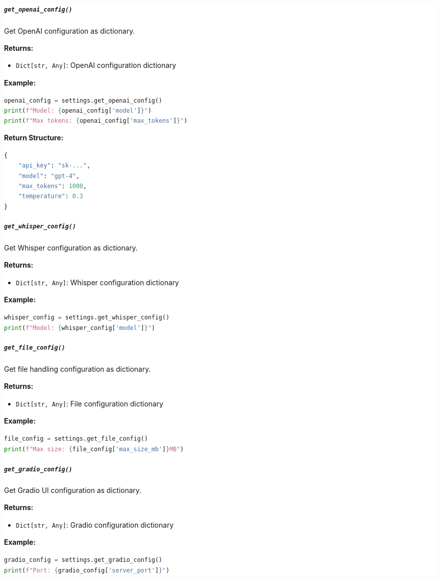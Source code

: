 ##### `get_openai_config()`

Get OpenAI configuration as dictionary.

**Returns:**
- `Dict[str, Any]`: OpenAI configuration dictionary

**Example:**
```python
openai_config = settings.get_openai_config()
print(f"Model: {openai_config['model']}")
print(f"Max tokens: {openai_config['max_tokens']}")
```

**Return Structure:**
```python
{
    "api_key": "sk-...",
    "model": "gpt-4",
    "max_tokens": 1000,
    "temperature": 0.3
}
```

##### `get_whisper_config()`

Get Whisper configuration as dictionary.

**Returns:**
- `Dict[str, Any]`: Whisper configuration dictionary

**Example:**
```python
whisper_config = settings.get_whisper_config()
print(f"Model: {whisper_config['model']}")
```

##### `get_file_config()`

Get file handling configuration as dictionary.

**Returns:**
- `Dict[str, Any]`: File configuration dictionary

**Example:**
```python
file_config = settings.get_file_config()
print(f"Max size: {file_config['max_size_mb']}MB")
```

##### `get_gradio_config()`

Get Gradio UI configuration as dictionary.

**Returns:**
- `Dict[str, Any]`: Gradio configuration dictionary

**Example:**
```python
gradio_config = settings.get_gradio_config()
print(f"Port: {gradio_config['server_port']}")
```
